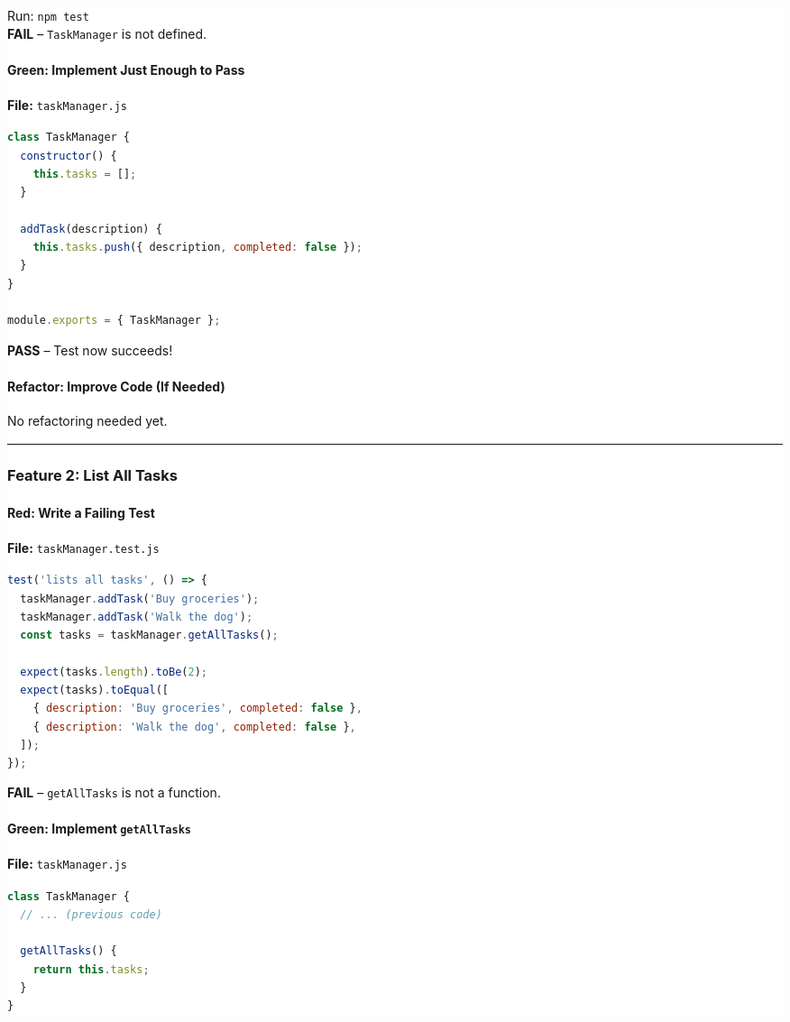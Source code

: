 Run: `npm test`  
**FAIL** – `TaskManager` is not defined.

#### Green: Implement Just Enough to Pass

**File:** `taskManager.js`

```javascript
class TaskManager {
  constructor() {
    this.tasks = [];
  }

  addTask(description) {
    this.tasks.push({ description, completed: false });
  }
}

module.exports = { TaskManager };
```

**PASS** – Test now succeeds!

#### Refactor: Improve Code (If Needed)

No refactoring needed yet.

---

### Feature 2: List All Tasks

#### Red: Write a Failing Test

**File:** `taskManager.test.js`

```javascript
test('lists all tasks', () => {
  taskManager.addTask('Buy groceries');
  taskManager.addTask('Walk the dog');
  const tasks = taskManager.getAllTasks();

  expect(tasks.length).toBe(2);
  expect(tasks).toEqual([
    { description: 'Buy groceries', completed: false },
    { description: 'Walk the dog', completed: false },
  ]);
});
```

**FAIL** – `getAllTasks` is not a function.

#### Green: Implement `getAllTasks`

**File:** `taskManager.js`

```javascript
class TaskManager {
  // ... (previous code)

  getAllTasks() {
    return this.tasks;
  }
}
```
